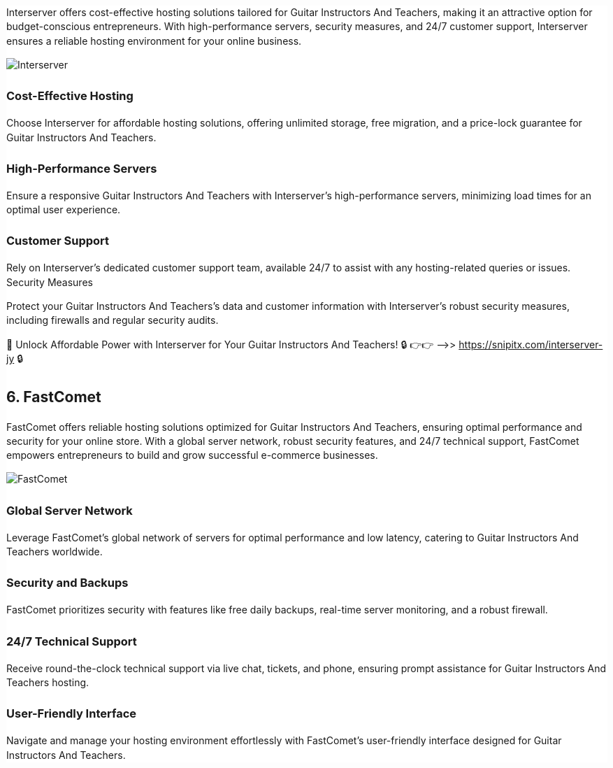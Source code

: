 Interserver offers cost-effective hosting solutions tailored for Guitar Instructors And Teachers, making it an attractive option for budget-conscious entrepreneurs. With high-performance servers, security measures, and 24/7 customer support, Interserver ensures a reliable hosting environment for your online business.

![Interserver](https://i.imgur.com/OM5dOEW.jpeg "Interserver Hosting")

### Cost-Effective Hosting
Choose Interserver for affordable hosting solutions, offering unlimited storage, free migration, and a price-lock guarantee for Guitar Instructors And Teachers.

### High-Performance Servers
Ensure a responsive Guitar Instructors And Teachers with Interserver’s high-performance servers, minimizing load times for an optimal user experience.

### Customer Support
Rely on Interserver’s dedicated customer support team, available 24/7 to assist with any hosting-related queries or issues.
Security Measures

Protect your Guitar Instructors And Teachers’s data and customer information with Interserver’s robust security measures, including firewalls and regular security audits.

💸 Unlock Affordable Power with Interserver for Your Guitar Instructors And Teachers! 🔒
👉👉 -->> https://snipitx.com/interserver-jy 🔒

## 6. FastComet

FastComet offers reliable hosting solutions optimized for Guitar Instructors And Teachers, ensuring optimal performance and security for your online store. With a global server network, robust security features, and 24/7 technical support, FastComet empowers entrepreneurs to build and grow successful e-commerce businesses.

![FastComet](https://i.imgur.com/7qgXuWp.png "FastComet Hosting")

### Global Server Network
Leverage FastComet’s global network of servers for optimal performance and low latency, catering to Guitar Instructors And Teachers worldwide.

### Security and Backups
FastComet prioritizes security with features like free daily backups, real-time server monitoring, and a robust firewall.

### 24/7 Technical Support
Receive round-the-clock technical support via live chat, tickets, and phone, ensuring prompt assistance for Guitar Instructors And Teachers hosting.

### User-Friendly Interface
Navigate and manage your hosting environment effortlessly with FastComet’s user-friendly interface designed for Guitar Instructors And Teachers.
